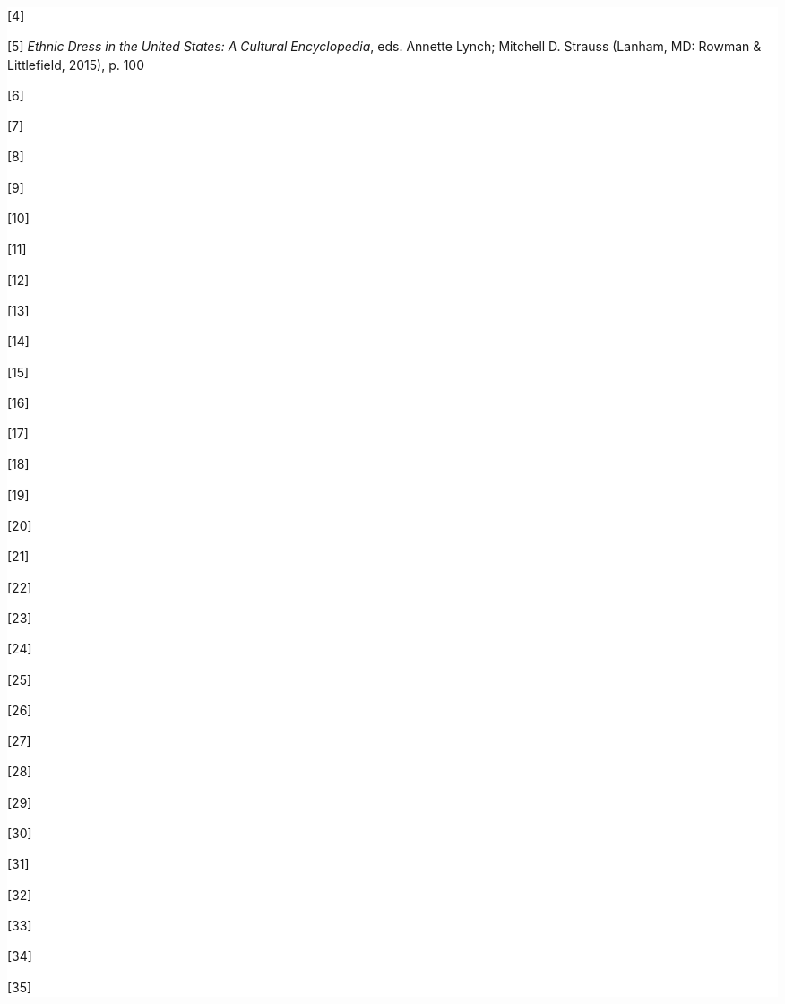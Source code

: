 [4]

[5] *Ethnic Dress in the United States: A Cultural Encyclopedia*, eds.
Annette Lynch; Mitchell D. Strauss (Lanham, MD: Rowman & Littlefield,
2015), p. 100

[6]

[7]

[8]

[9]

[10]

[11]

[12]

[13]

[14]

[15]

[16]

[17]

[18]

[19]

[20] [](https://garderobchik.com/category-glossary_5.html#35)

[21]

[22]

[23]

[24]

[25]

[26]

[27]

[28]

[29]

[30]

[31]

[32]

[33]

[34]

[35]
